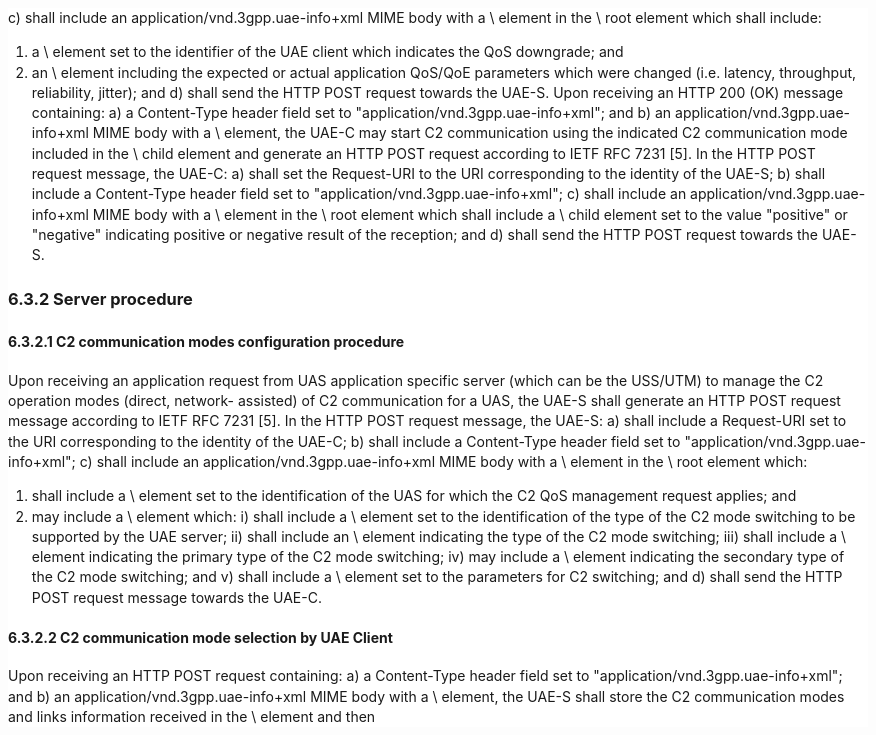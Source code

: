 c) shall include an application/vnd.3gpp.uae-info+xml MIME body with a
\ element in the \ root element
which shall include:
1) a \ element set to the identifier of the UAE client which
indicates the QoS downgrade; and
2) an \ element including the expected or
actual application QoS/QoE parameters which were changed (i.e. latency,
throughput, reliability, jitter); and
d) shall send the HTTP POST request towards the UAE-S.
Upon receiving an HTTP 200 (OK) message containing:
a) a Content-Type header field set to \"application/vnd.3gpp.uae-info+xml\";
and
b) an application/vnd.3gpp.uae-info+xml MIME body with a \ element,
the UAE-C may start C2 communication using the indicated C2 communication mode
included in the \ child element and
generate an HTTP POST request according to IETF RFC 7231 [5]. In the HTTP POST
request message, the UAE-C:
a) shall set the Request-URI to the URI corresponding to the identity of the
UAE-S;
b) shall include a Content-Type header field set to
\"application/vnd.3gpp.uae-info+xml\";
c) shall include an application/vnd.3gpp.uae-info+xml MIME body with a
\ element in the \ root
element which shall include a \ child element set to the value
\"positive\" or \"negative\" indicating positive or negative result of the
reception; and
d) shall send the HTTP POST request towards the UAE-S.
### 6.3.2 Server procedure
#### 6.3.2.1 C2 communication modes configuration procedure
Upon receiving an application request from UAS application specific server
(which can be the USS/UTM) to manage the C2 operation modes (direct, network-
assisted) of C2 communication for a UAS, the UAE-S shall generate an HTTP POST
request message according to IETF RFC 7231 [5]. In the HTTP POST request
message, the UAE-S:
a) shall include a Request-URI set to the URI corresponding to the identity of
the UAE-C;
b) shall include a Content-Type header field set to
\"application/vnd.3gpp.uae-info+xml\";
c) shall include an application/vnd.3gpp.uae-info+xml MIME body with a \ element in the \ root
element which:
1) shall include a \ element set to the identification of the UAS for
which the C2 QoS management request applies; and
2) may include a \ element which:
i) shall include a \ element set to
the identification of the type of the C2 mode switching to be supported by the
UAE server;
ii) shall include an \ element indicating the
type of the C2 mode switching;
iii) shall include a \ element indicating the
primary type of the C2 mode switching;
iv) may include a \ element indicating the
secondary type of the C2 mode switching; and
v) shall include a \ element set to the parameters
for C2 switching; and
d) shall send the HTTP POST request message towards the UAE-C.
#### 6.3.2.2 C2 communication mode selection by UAE Client
Upon receiving an HTTP POST request containing:
a) a Content-Type header field set to \"application/vnd.3gpp.uae-info+xml\";
and
b) an application/vnd.3gpp.uae-info+xml MIME body with a \ element,
the UAE-S shall store the C2 communication modes and links information
received in the \ element and then